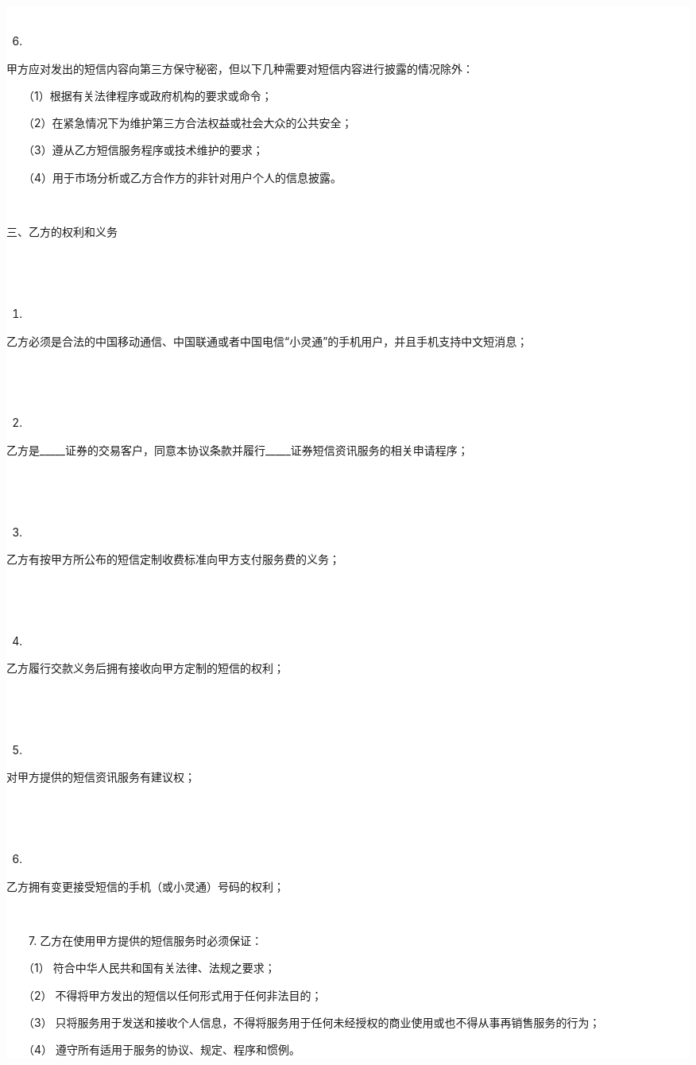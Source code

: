 
　　

6. 
甲方应对发出的短信内容向第三方保守秘密，但以下几种需要对短信内容进行披露的情况除外：

　　（1）根据有关法律程序或政府机构的要求或命令；

　　（2）在紧急情况下为维护第三方合法权益或社会大众的公共安全；

　　（3）遵从乙方短信服务程序或技术维护的要求；

　　（4）用于市场分析或乙方合作方的非针对用户个人的信息披露。

　　


 三、乙方的权利和义务



　　

　　

1. 
乙方必须是合法的中国移动通信、中国联通或者中国电信“小灵通”的手机用户，并且手机支持中文短消息；

　　

　　

2. 
乙方是_____证券的交易客户，同意本协议条款并履行_____证券短信资讯服务的相关申请程序；

　　

　　

3. 
乙方有按甲方所公布的短信定制收费标准向甲方支付服务费的义务；

　　

　　

4. 
乙方履行交款义务后拥有接收向甲方定制的短信的权利；

　　

　　

5. 
对甲方提供的短信资讯服务有建议权；

　　

　　

6. 
乙方拥有变更接受短信的手机（或小灵通）号码的权利；

　　

　　7. 乙方在使用甲方提供的短信服务时必须保证：

　　（1） 符合中华人民共和国有关法律、法规之要求；

　　（2） 不得将甲方发出的短信以任何形式用于任何非法目的；

　　（3） 只将服务用于发送和接收个人信息，不得将服务用于任何未经授权的商业使用或也不得从事再销售服务的行为；

　　（4） 遵守所有适用于服务的协议、规定、程序和惯例。
